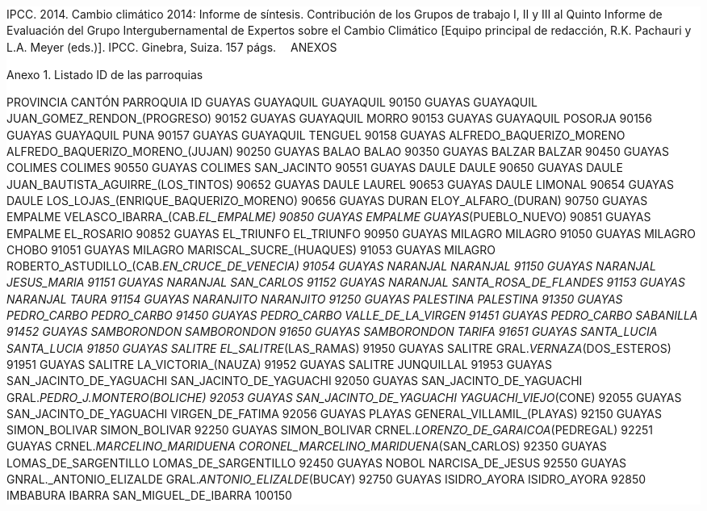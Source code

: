 IPCC. 2014. Cambio climático 2014: Informe de síntesis. Contribución de los Grupos de trabajo I, II y III al Quinto Informe de Evaluación del Grupo Intergubernamental de Expertos sobre el Cambio Climático [Equipo principal de redacción, R.K. Pachauri y L.A. Meyer (eds.)]. IPCC. Ginebra, Suiza. 157 págs. 
ANEXOS

Anexo 1. Listado ID de las parroquias 
 
 
PROVINCIA	CANTÓN	PARROQUIA	ID
GUAYAS	GUAYAQUIL	GUAYAQUIL	90150
GUAYAS	GUAYAQUIL	JUAN_GOMEZ_RENDON_(PROGRESO)	90152
GUAYAS	GUAYAQUIL	MORRO	90153
GUAYAS	GUAYAQUIL	POSORJA	90156
GUAYAS	GUAYAQUIL	PUNA	90157
GUAYAS	GUAYAQUIL	TENGUEL	90158
GUAYAS	ALFREDO_BAQUERIZO_MORENO	ALFREDO_BAQUERIZO_MORENO_(JUJAN)	90250
GUAYAS	BALAO	BALAO	90350
GUAYAS	BALZAR	BALZAR	90450
GUAYAS	COLIMES	COLIMES	90550
GUAYAS	COLIMES	SAN_JACINTO	90551
GUAYAS	DAULE	DAULE	90650
GUAYAS	DAULE	JUAN_BAUTISTA_AGUIRRE_(LOS_TINTOS)	90652
GUAYAS	DAULE	LAUREL	90653
GUAYAS	DAULE	LIMONAL	90654
GUAYAS	DAULE	LOS_LOJAS_(ENRIQUE_BAQUERIZO_MORENO)	90656
GUAYAS	DURAN	ELOY_ALFARO_(DURAN)	90750
GUAYAS	EMPALME	VELASCO_IBARRA_(CAB._EL_EMPALME)	90850
GUAYAS	EMPALME	GUAYAS_(PUEBLO_NUEVO)	90851
GUAYAS	EMPALME	EL_ROSARIO	90852
GUAYAS	EL_TRIUNFO	EL_TRIUNFO	90950
GUAYAS	MILAGRO	MILAGRO	91050
GUAYAS	MILAGRO	CHOBO	91051
GUAYAS	MILAGRO	MARISCAL_SUCRE_(HUAQUES)	91053
GUAYAS	MILAGRO	ROBERTO_ASTUDILLO_(CAB._EN_CRUCE_DE_VENECIA)	91054
GUAYAS	NARANJAL	NARANJAL	91150
GUAYAS	NARANJAL	JESUS_MARIA	91151
GUAYAS	NARANJAL	SAN_CARLOS	91152
GUAYAS	NARANJAL	SANTA_ROSA_DE_FLANDES	91153
GUAYAS	NARANJAL	TAURA	91154
GUAYAS	NARANJITO	NARANJITO	91250
GUAYAS	PALESTINA	PALESTINA	91350
GUAYAS	PEDRO_CARBO	PEDRO_CARBO	91450
GUAYAS	PEDRO_CARBO	VALLE_DE_LA_VIRGEN	91451
GUAYAS	PEDRO_CARBO	SABANILLA	91452
GUAYAS	SAMBORONDON	SAMBORONDON	91650
GUAYAS	SAMBORONDON	TARIFA	91651
GUAYAS	SANTA_LUCIA	SANTA_LUCIA	91850
GUAYAS	SALITRE	EL_SALITRE_(LAS_RAMAS)	91950
GUAYAS	SALITRE	GRAL._VERNAZA_(DOS_ESTEROS)	91951
GUAYAS	SALITRE	LA_VICTORIA_(NAUZA)	91952
GUAYAS	SALITRE	JUNQUILLAL	91953
GUAYAS	SAN_JACINTO_DE_YAGUACHI	SAN_JACINTO_DE_YAGUACHI	92050
GUAYAS	SAN_JACINTO_DE_YAGUACHI	GRAL._PEDRO_J._MONTERO_(BOLICHE)	92053
GUAYAS	SAN_JACINTO_DE_YAGUACHI	YAGUACHI_VIEJO_(CONE)	92055
GUAYAS	SAN_JACINTO_DE_YAGUACHI	VIRGEN_DE_FATIMA	92056
GUAYAS	PLAYAS	GENERAL_VILLAMIL_(PLAYAS)	92150
GUAYAS	SIMON_BOLIVAR	SIMON_BOLIVAR	92250
GUAYAS	SIMON_BOLIVAR	CRNEL._LORENZO_DE_GARAICOA_(PEDREGAL)	92251
GUAYAS	CRNEL._MARCELINO_MARIDUENA	CORONEL_MARCELINO_MARIDUENA_(SAN_CARLOS)	92350
GUAYAS	LOMAS_DE_SARGENTILLO	LOMAS_DE_SARGENTILLO	92450
GUAYAS	NOBOL	NARCISA_DE_JESUS	92550
GUAYAS	GNRAL._ANTONIO_ELIZALDE	GRAL._ANTONIO_ELIZALDE_(BUCAY)	92750
GUAYAS	ISIDRO_AYORA	ISIDRO_AYORA	92850
IMBABURA	IBARRA	SAN_MIGUEL_DE_IBARRA	100150